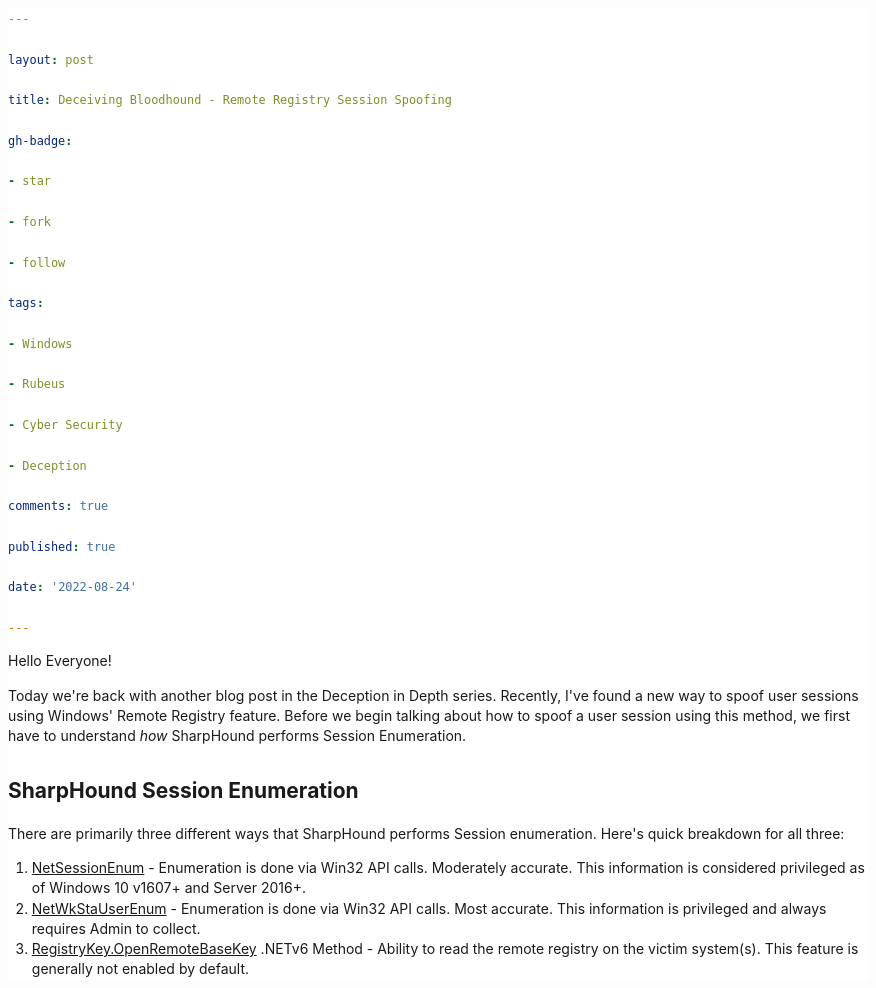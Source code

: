 ```yaml
---

layout: post

title: Deceiving Bloodhound - Remote Registry Session Spoofing

gh-badge:

- star

- fork

- follow

tags:

- Windows

- Rubeus

- Cyber Security

- Deception

comments: true

published: true

date: '2022-08-24'

---
```


Hello Everyone!

Today we're back with another blog post in the Deception in Depth series. Recently, I've found a new way to spoof user sessions using Windows' Remote Registry feature. Before we begin talking about how to spoof a user session using this method, we first have to understand *how* SharpHound performs Session Enumeration.

## SharpHound Session Enumeration

There are primarily three different ways that SharpHound performs Session enumeration. Here's quick breakdown for all three:
1. [NetSessionEnum](https://docs.microsoft.com/en-us/windows/win32/api/lmshare/nf-lmshare-netsessionenum) - Enumeration is done via Win32 API calls. Moderately accurate. This information is considered privileged as of Windows 10 v1607+ and Server 2016+.
2. [NetWkStaUserEnum](https://docs.microsoft.com/en-us/windows/win32/api/lmwksta/nf-lmwksta-netwkstauserenum) - Enumeration is done via Win32 API calls. Most accurate. This information is privileged and always requires Admin to collect.
3. [RegistryKey.OpenRemoteBaseKey](https://docs.microsoft.com/en-us/dotnet/api/microsoft.win32.registrykey.openremotebasekey?view=net-6.0) .NETv6 Method - Ability to read the remote registry on the victim system(s). This feature is generally not enabled by default.
